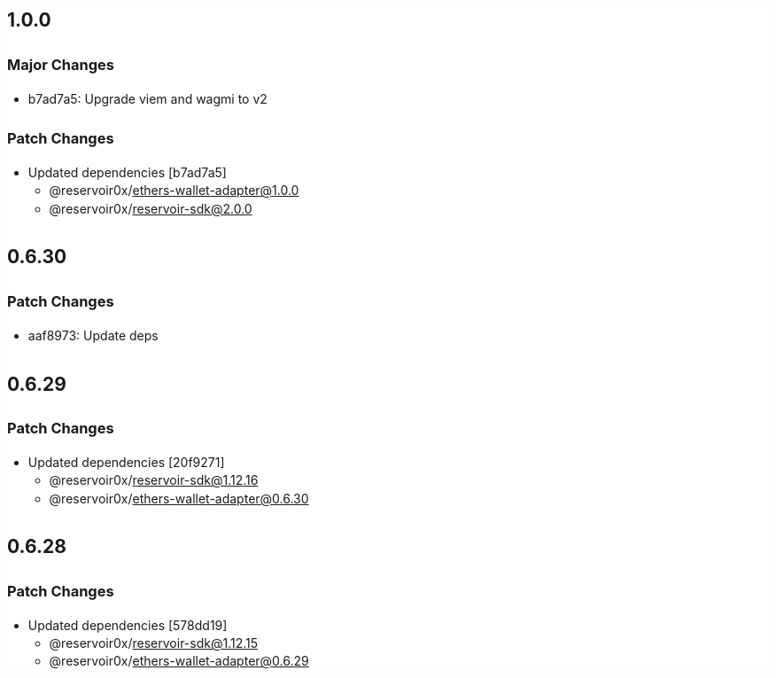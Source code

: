## 1.0.0

### Major Changes

- b7ad7a5: Upgrade viem and wagmi to v2

### Patch Changes

- Updated dependencies [b7ad7a5]
  - @reservoir0x/ethers-wallet-adapter@1.0.0
  - @reservoir0x/reservoir-sdk@2.0.0

## 0.6.30

### Patch Changes

- aaf8973: Update deps

## 0.6.29

### Patch Changes

- Updated dependencies [20f9271]
  - @reservoir0x/reservoir-sdk@1.12.16
  - @reservoir0x/ethers-wallet-adapter@0.6.30

## 0.6.28

### Patch Changes

- Updated dependencies [578dd19]
  - @reservoir0x/reservoir-sdk@1.12.15
  - @reservoir0x/ethers-wallet-adapter@0.6.29
